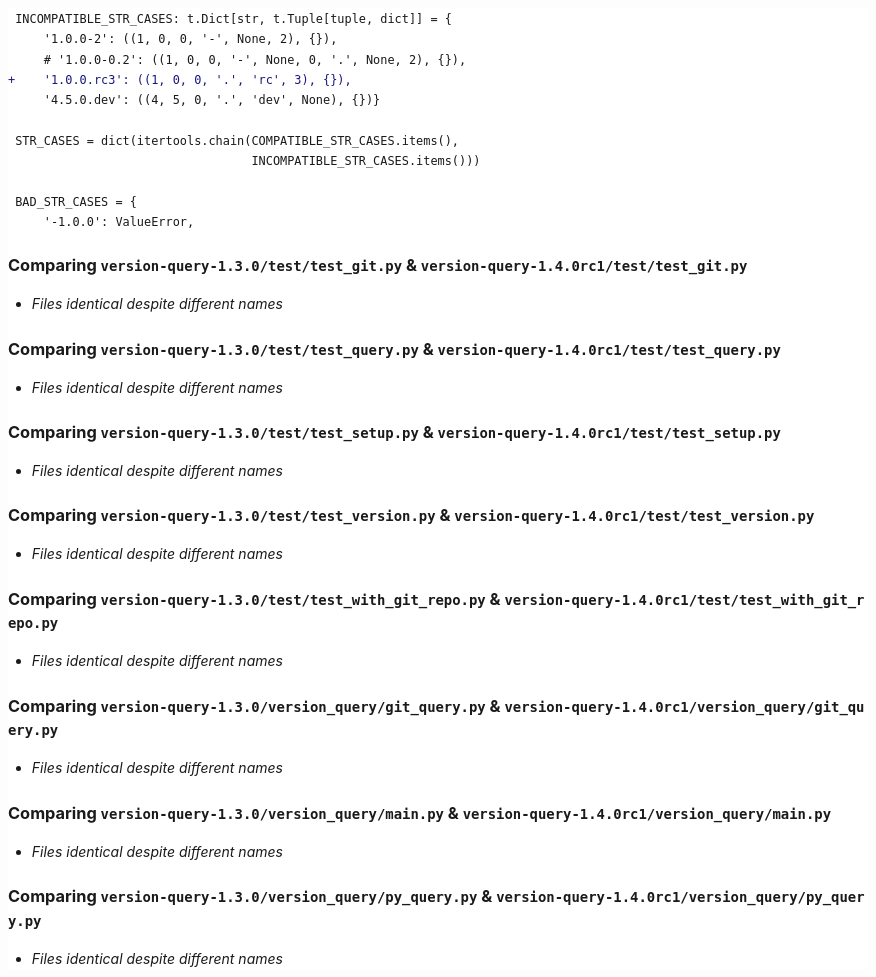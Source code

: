 ```diff
 INCOMPATIBLE_STR_CASES: t.Dict[str, t.Tuple[tuple, dict]] = {
     '1.0.0-2': ((1, 0, 0, '-', None, 2), {}),
     # '1.0.0-0.2': ((1, 0, 0, '-', None, 0, '.', None, 2), {}),
+    '1.0.0.rc3': ((1, 0, 0, '.', 'rc', 3), {}),
     '4.5.0.dev': ((4, 5, 0, '.', 'dev', None), {})}
 
 STR_CASES = dict(itertools.chain(COMPATIBLE_STR_CASES.items(),
                                  INCOMPATIBLE_STR_CASES.items()))
 
 BAD_STR_CASES = {
     '-1.0.0': ValueError,
```

### Comparing `version-query-1.3.0/test/test_git.py` & `version-query-1.4.0rc1/test/test_git.py`

 * *Files identical despite different names*

### Comparing `version-query-1.3.0/test/test_query.py` & `version-query-1.4.0rc1/test/test_query.py`

 * *Files identical despite different names*

### Comparing `version-query-1.3.0/test/test_setup.py` & `version-query-1.4.0rc1/test/test_setup.py`

 * *Files identical despite different names*

### Comparing `version-query-1.3.0/test/test_version.py` & `version-query-1.4.0rc1/test/test_version.py`

 * *Files identical despite different names*

### Comparing `version-query-1.3.0/test/test_with_git_repo.py` & `version-query-1.4.0rc1/test/test_with_git_repo.py`

 * *Files identical despite different names*

### Comparing `version-query-1.3.0/version_query/git_query.py` & `version-query-1.4.0rc1/version_query/git_query.py`

 * *Files identical despite different names*

### Comparing `version-query-1.3.0/version_query/main.py` & `version-query-1.4.0rc1/version_query/main.py`

 * *Files identical despite different names*

### Comparing `version-query-1.3.0/version_query/py_query.py` & `version-query-1.4.0rc1/version_query/py_query.py`

 * *Files identical despite different names*

